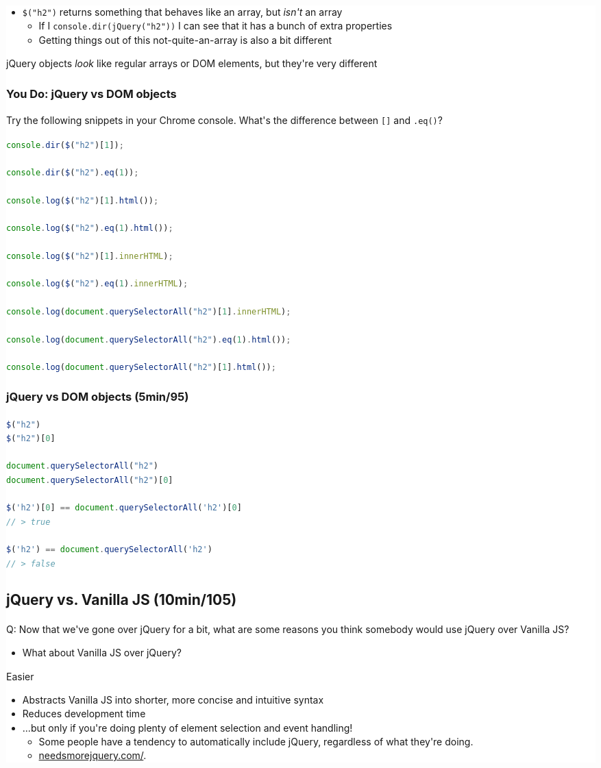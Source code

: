 - `$("h2")` returns something that behaves like an array, but *isn't* an array
  - If I `console.dir(jQuery("h2"))` I can see that it has a bunch of extra properties
  - Getting things out of this not-quite-an-array is also a bit different

jQuery objects *look* like regular arrays or DOM elements, but they're very different

### You Do: jQuery vs DOM objects

Try the following snippets in your Chrome console. What's the difference between `[]` and `.eq()`?

```js
console.dir($("h2")[1]);

console.dir($("h2").eq(1));

console.log($("h2")[1].html());

console.log($("h2").eq(1).html());

console.log($("h2")[1].innerHTML);

console.log($("h2").eq(1).innerHTML);

console.log(document.querySelectorAll("h2")[1].innerHTML);

console.log(document.querySelectorAll("h2").eq(1).html());

console.log(document.querySelectorAll("h2")[1].html());
```

### jQuery vs DOM objects (5min/95)

```js
$("h2")
$("h2")[0]

document.querySelectorAll("h2")
document.querySelectorAll("h2")[0]

$('h2')[0] == document.querySelectorAll('h2')[0]
// > true

$('h2') == document.querySelectorAll('h2')
// > false
```

## jQuery vs. Vanilla JS (10min/105)

Q: Now that we've gone over jQuery for a bit, what are some reasons you think somebody would use jQuery over Vanilla JS?
- What about Vanilla JS over jQuery?

Easier
- Abstracts Vanilla JS into shorter, more concise and intuitive syntax
- Reduces development time
- ...but only if you're doing plenty of element selection and event handling!
  - Some people have a tendency to automatically include jQuery, regardless of what they're doing.
  - [needsmorejquery.com/](http://needsmorejquery.com/).
